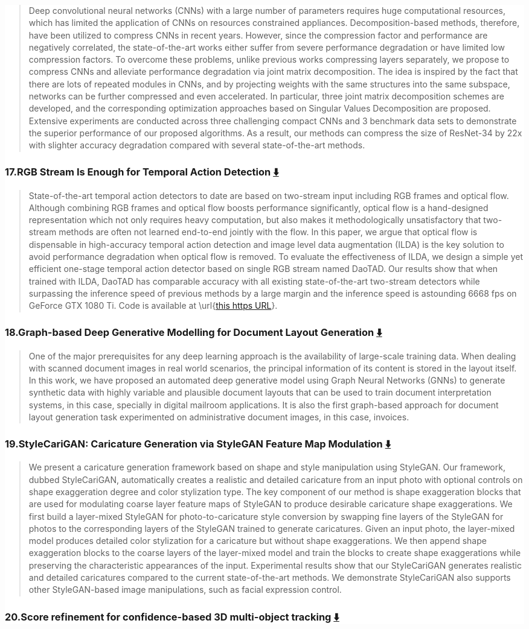 >  Deep convolutional neural networks (CNNs) with a large number of parameters requires huge computational resources, which has limited the application of CNNs on resources constrained appliances. Decomposition-based methods, therefore, have been utilized to compress CNNs in recent years. However, since the compression factor and performance are negatively correlated, the state-of-the-art works either suffer from severe performance degradation or have limited low compression factors. To overcome these problems, unlike previous works compressing layers separately, we propose to compress CNNs and alleviate performance degradation via joint matrix decomposition. The idea is inspired by the fact that there are lots of repeated modules in CNNs, and by projecting weights with the same structures into the same subspace, networks can be further compressed and even accelerated. In particular, three joint matrix decomposition schemes are developed, and the corresponding optimization approaches based on Singular Values Decomposition are proposed. Extensive experiments are conducted across three challenging compact CNNs and 3 benchmark data sets to demonstrate the superior performance of our proposed algorithms. As a result, our methods can compress the size of ResNet-34 by 22x with slighter accuracy degradation compared with several state-of-the-art methods.      
### 17.RGB Stream Is Enough for Temporal Action Detection  [ :arrow_down: ](https://arxiv.org/pdf/2107.04362.pdf)
>  State-of-the-art temporal action detectors to date are based on two-stream input including RGB frames and optical flow. Although combining RGB frames and optical flow boosts performance significantly, optical flow is a hand-designed representation which not only requires heavy computation, but also makes it methodologically unsatisfactory that two-stream methods are often not learned end-to-end jointly with the flow. In this paper, we argue that optical flow is dispensable in high-accuracy temporal action detection and image level data augmentation (ILDA) is the key solution to avoid performance degradation when optical flow is removed. To evaluate the effectiveness of ILDA, we design a simple yet efficient one-stage temporal action detector based on single RGB stream named DaoTAD. Our results show that when trained with ILDA, DaoTAD has comparable accuracy with all existing state-of-the-art two-stream detectors while surpassing the inference speed of previous methods by a large margin and the inference speed is astounding 6668 fps on GeForce GTX 1080 Ti. Code is available at \url{<a class="link-external link-https" href="https://github.com/Media-Smart/vedatad" rel="external noopener nofollow">this https URL</a>}.      
### 18.Graph-based Deep Generative Modelling for Document Layout Generation  [ :arrow_down: ](https://arxiv.org/pdf/2107.04357.pdf)
>  One of the major prerequisites for any deep learning approach is the availability of large-scale training data. When dealing with scanned document images in real world scenarios, the principal information of its content is stored in the layout itself. In this work, we have proposed an automated deep generative model using Graph Neural Networks (GNNs) to generate synthetic data with highly variable and plausible document layouts that can be used to train document interpretation systems, in this case, specially in digital mailroom applications. It is also the first graph-based approach for document layout generation task experimented on administrative document images, in this case, invoices.      
### 19.StyleCariGAN: Caricature Generation via StyleGAN Feature Map Modulation  [ :arrow_down: ](https://arxiv.org/pdf/2107.04331.pdf)
>  We present a caricature generation framework based on shape and style manipulation using StyleGAN. Our framework, dubbed StyleCariGAN, automatically creates a realistic and detailed caricature from an input photo with optional controls on shape exaggeration degree and color stylization type. The key component of our method is shape exaggeration blocks that are used for modulating coarse layer feature maps of StyleGAN to produce desirable caricature shape exaggerations. We first build a layer-mixed StyleGAN for photo-to-caricature style conversion by swapping fine layers of the StyleGAN for photos to the corresponding layers of the StyleGAN trained to generate caricatures. Given an input photo, the layer-mixed model produces detailed color stylization for a caricature but without shape exaggerations. We then append shape exaggeration blocks to the coarse layers of the layer-mixed model and train the blocks to create shape exaggerations while preserving the characteristic appearances of the input. Experimental results show that our StyleCariGAN generates realistic and detailed caricatures compared to the current state-of-the-art methods. We demonstrate StyleCariGAN also supports other StyleGAN-based image manipulations, such as facial expression control.      
### 20.Score refinement for confidence-based 3D multi-object tracking  [ :arrow_down: ](https://arxiv.org/pdf/2107.04327.pdf)